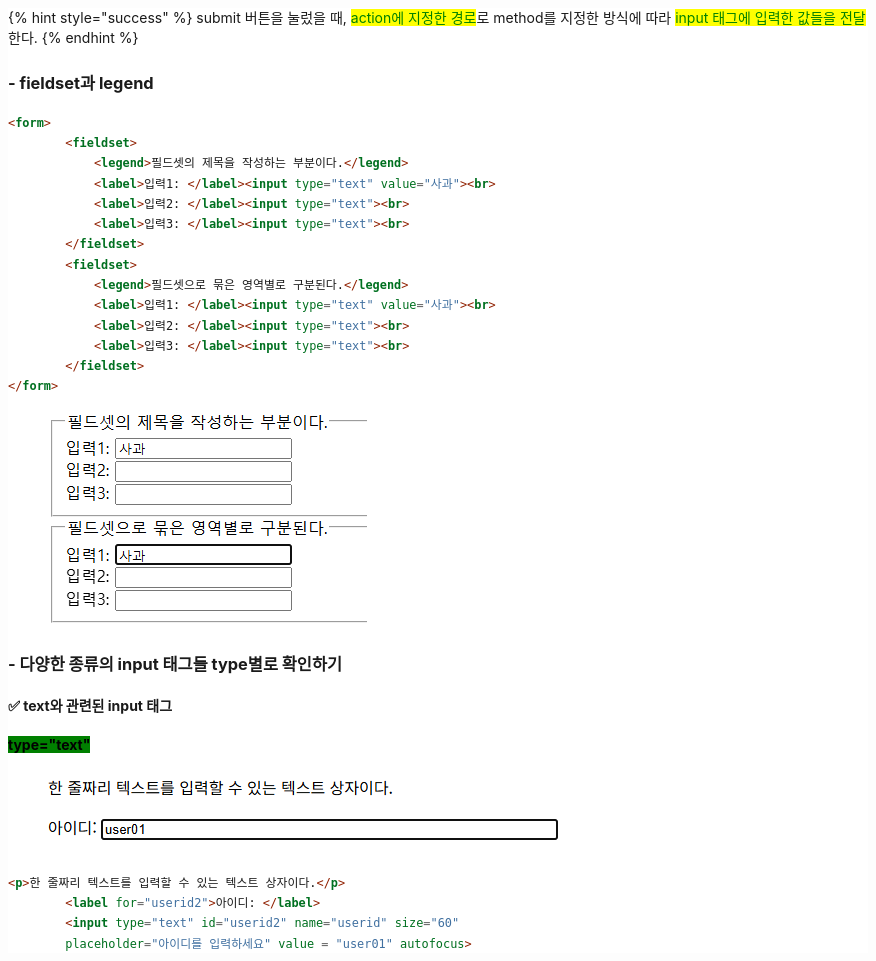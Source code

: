 {% hint style="success" %}
submit 버튼을 눌렀을 때, <mark style="color:green;">action에 지정한 경로</mark>로 method를 지정한 방식에 따라 <mark style="color:green;">input 태그에 입력한 값들을 전달</mark>한다.
{% endhint %}



### - fieldset과 legend

```html
<form>
        <fieldset>
            <legend>필드셋의 제목을 작성하는 부분이다.</legend>
            <label>입력1: </label><input type="text" value="사과"><br>
            <label>입력2: </label><input type="text"><br>
            <label>입력3: </label><input type="text"><br>
        </fieldset>
        <fieldset>
            <legend>필드셋으로 묶은 영역별로 구분된다.</legend>
            <label>입력1: </label><input type="text" value="사과"><br>
            <label>입력2: </label><input type="text"><br>
            <label>입력3: </label><input type="text"><br>
        </fieldset>
</form>
```

<figure><img src="../.gitbook/assets/image (9).png" alt=""><figcaption></figcaption></figure>

### - 다양한 종류의 input 태그들 type별로 확인하기

#### ✅ text와 관련된 input 태그

<mark style="background-color:green;">**type="text"**</mark>

<figure><img src="../.gitbook/assets/image (22).png" alt=""><figcaption></figcaption></figure>

```html
<p>한 줄짜리 텍스트를 입력할 수 있는 텍스트 상자이다.</p>
        <label for="userid2">아이디: </label>
        <input type="text" id="userid2" name="userid" size="60"
        placeholder="아이디를 입력하세요" value = "user01" autofocus>
```
